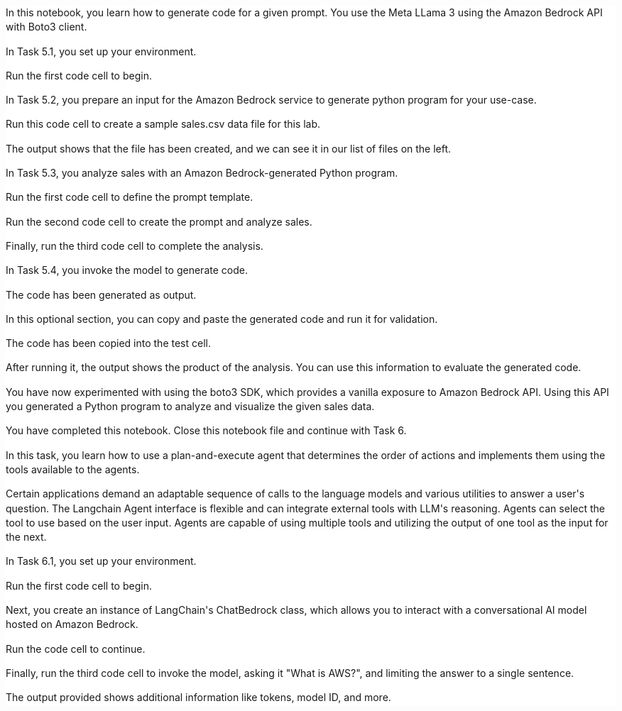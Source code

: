 In this notebook, you learn how to generate code for a given prompt. You use the Meta LLama 3 using the Amazon Bedrock API with Boto3 client.

In Task 5.1, you set up your environment.

Run the first code cell to begin.

In Task 5.2, you prepare an input for the Amazon Bedrock service to generate python program for your use-case.

Run this code cell to create a sample sales.csv data file for this lab.

The output shows that the file has been created, and we can see it in our list of files on the left.

In Task 5.3, you analyze sales with an Amazon Bedrock-generated Python program.

Run the first code cell to define the prompt template.

Run the second code cell to create the prompt and analyze sales.

Finally, run the third code cell to complete the analysis.

In Task 5.4, you invoke the model to generate code.

The code has been generated as output.

In this optional section, you can copy and paste the generated code and run it for validation.

The code has been copied into the test cell.

After running it, the output shows the product of the analysis. You can use this information to evaluate the generated code.

You have now experimented with using the boto3 SDK, which provides a vanilla exposure to Amazon Bedrock API. Using this API you generated a Python program to analyze and visualize the given sales data.

You have completed this notebook. Close this notebook file and continue with Task 6.

In this task, you learn how to use a plan-and-execute agent that determines the order of actions and implements them using the tools available to the agents.

Certain applications demand an adaptable sequence of calls to the language models and various utilities to answer a user's question. The Langchain Agent interface is flexible and can integrate external tools with LLM's reasoning. Agents can select the tool to use based on the user input. Agents are capable of using multiple tools and utilizing the output of one tool as the input for the next.

In Task 6.1, you set up your environment.

Run the first code cell to begin.

Next, you create an instance of LangChain's ChatBedrock class, which allows you to interact with a conversational AI model hosted on Amazon Bedrock.

Run the code cell to continue.

Finally, run the third code cell to invoke the model, asking it "What is AWS?", and limiting the answer to a single sentence.

The output provided shows additional information like tokens, model ID, and more.
